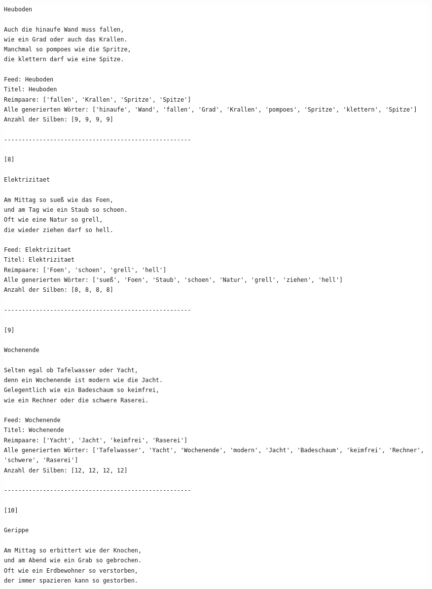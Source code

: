     Heuboden
    
    Auch die hinaufe Wand muss fallen,
    wie ein Grad oder auch das Krallen.
    Manchmal so pompoes wie die Spritze,
    die klettern darf wie eine Spitze.
    
    Feed: Heuboden
    Titel: Heuboden
    Reimpaare: ['fallen', 'Krallen', 'Spritze', 'Spitze']
    Alle generierten Wörter: ['hinaufe', 'Wand', 'fallen', 'Grad', 'Krallen', 'pompoes', 'Spritze', 'klettern', 'Spitze']
    Anzahl der Silben: [9, 9, 9, 9]
    
    -----------------------------------------------------
    
    [8]
    
    Elektrizitaet
    
    Am Mittag so sueß wie das Foen,
    und am Tag wie ein Staub so schoen.
    Oft wie eine Natur so grell,
    die wieder ziehen darf so hell.
    
    Feed: Elektrizitaet
    Titel: Elektrizitaet
    Reimpaare: ['Foen', 'schoen', 'grell', 'hell']
    Alle generierten Wörter: ['sueß', 'Foen', 'Staub', 'schoen', 'Natur', 'grell', 'ziehen', 'hell']
    Anzahl der Silben: [8, 8, 8, 8]
    
    -----------------------------------------------------
    
    [9]
    
    Wochenende
    
    Selten egal ob Tafelwasser oder Yacht,
    denn ein Wochenende ist modern wie die Jacht.
    Gelegentlich wie ein Badeschaum so keimfrei,
    wie ein Rechner oder die schwere Raserei.
    
    Feed: Wochenende
    Titel: Wochenende
    Reimpaare: ['Yacht', 'Jacht', 'keimfrei', 'Raserei']
    Alle generierten Wörter: ['Tafelwasser', 'Yacht', 'Wochenende', 'modern', 'Jacht', 'Badeschaum', 'keimfrei', 'Rechner', 'schwere', 'Raserei']
    Anzahl der Silben: [12, 12, 12, 12]
    
    -----------------------------------------------------
    
    [10]
    
    Gerippe
    
    Am Mittag so erbittert wie der Knochen,
    und am Abend wie ein Grab so gebrochen.
    Oft wie ein Erdbewohner so verstorben,
    der immer spazieren kann so gestorben.
    